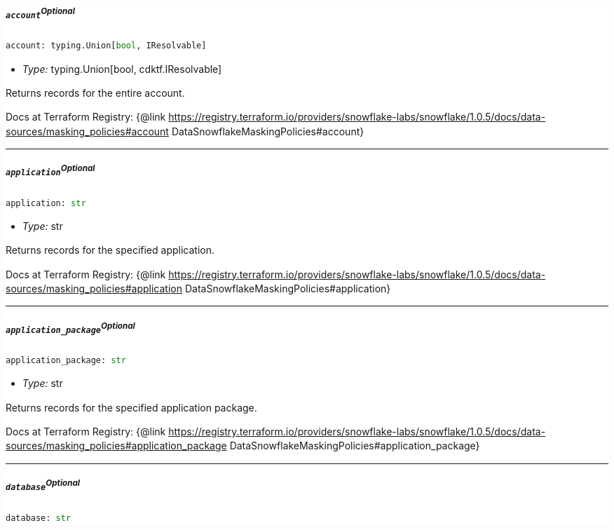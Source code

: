 
##### `account`<sup>Optional</sup> <a name="account" id="@cdktf/provider-snowflake.dataSnowflakeMaskingPolicies.DataSnowflakeMaskingPoliciesIn.property.account"></a>

```python
account: typing.Union[bool, IResolvable]
```

- *Type:* typing.Union[bool, cdktf.IResolvable]

Returns records for the entire account.

Docs at Terraform Registry: {@link https://registry.terraform.io/providers/snowflake-labs/snowflake/1.0.5/docs/data-sources/masking_policies#account DataSnowflakeMaskingPolicies#account}

---

##### `application`<sup>Optional</sup> <a name="application" id="@cdktf/provider-snowflake.dataSnowflakeMaskingPolicies.DataSnowflakeMaskingPoliciesIn.property.application"></a>

```python
application: str
```

- *Type:* str

Returns records for the specified application.

Docs at Terraform Registry: {@link https://registry.terraform.io/providers/snowflake-labs/snowflake/1.0.5/docs/data-sources/masking_policies#application DataSnowflakeMaskingPolicies#application}

---

##### `application_package`<sup>Optional</sup> <a name="application_package" id="@cdktf/provider-snowflake.dataSnowflakeMaskingPolicies.DataSnowflakeMaskingPoliciesIn.property.applicationPackage"></a>

```python
application_package: str
```

- *Type:* str

Returns records for the specified application package.

Docs at Terraform Registry: {@link https://registry.terraform.io/providers/snowflake-labs/snowflake/1.0.5/docs/data-sources/masking_policies#application_package DataSnowflakeMaskingPolicies#application_package}

---

##### `database`<sup>Optional</sup> <a name="database" id="@cdktf/provider-snowflake.dataSnowflakeMaskingPolicies.DataSnowflakeMaskingPoliciesIn.property.database"></a>

```python
database: str
```
